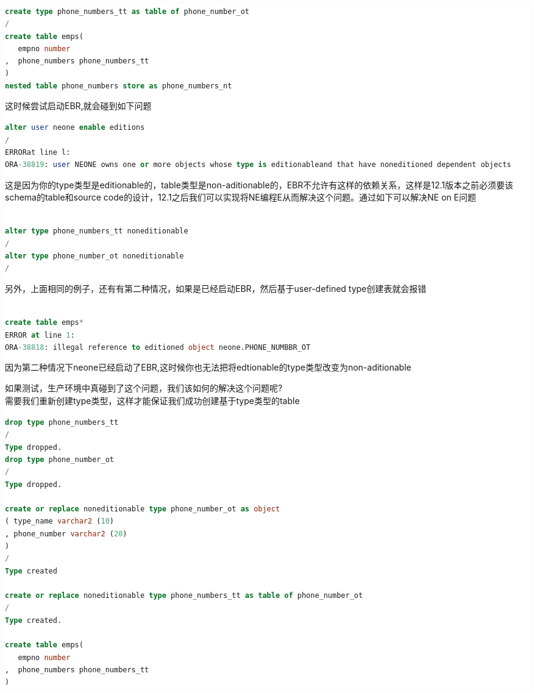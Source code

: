 ```sql
create type phone_numbers_tt as table of phone_number_ot
/
create table emps( 
   empno number
,  phone_numbers phone_numbers_tt
)
nested table phone_numbers store as phone_numbers_nt

```

这时候尝试启动EBR,就会碰到如下问题

```sql
alter user neone enable editions
/
ERRORat line l:
ORA-38819: user NEONE owns one or more objects whose type is editionableand that have noneditioned dependent objects

```
这是因为你的type类型是editionable的，table类型是non-aditionable的，EBR不允许有这样的依赖关系，这样是12.1版本之前必须要该schema的table和source code的设计，12.1之后我们可以实现将NE编程E从而解决这个问题。通过如下可以解决NE on E问题
```sql

alter type phone_numbers_tt noneditionable
/
alter type phone_number_ot noneditionable
/

```

另外，上面相同的例子，还有有第二种情况，如果是已经启动EBR，然后基于user-defined type创建表就会报错

```sql

create table emps*
ERROR at line 1:
ORA-38818: illegal reference to editioned object neone.PHONE_NUMBBR_OT

```
因为第二种情况下neone已经启动了EBR,这时候你也无法把将edtionable的type类型改变为non-aditionable

如果测试，生产环境中真碰到了这个问题，我们该如何的解决这个问题呢?  
需要我们重新创建type类型，这样才能保证我们成功创建基于type类型的table
```sql
drop type phone_numbers_tt
/
Type dropped.
drop type phone_number_ot
/
Type dropped.

create or replace noneditionable type phone_number_ot as object
( type_name varchar2 (10)
, phone_number varchar2 (20)
)
/
Type created

create or replace noneditionable type phone_numbers_tt as table of phone_number_ot
/
Type created.

create table emps(
   empno number
,  phone_numbers phone_numbers_tt
)
```